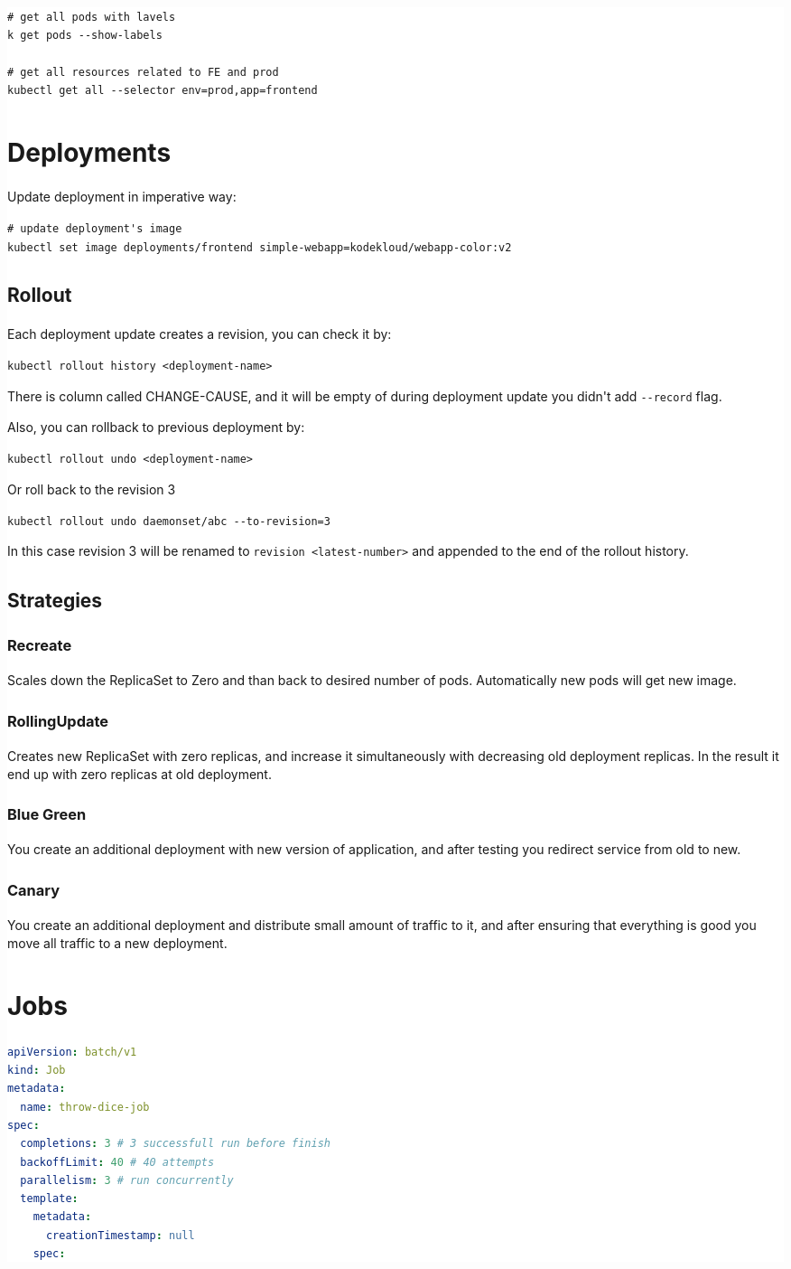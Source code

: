 ```
# get all pods with lavels
k get pods --show-labels

# get all resources related to FE and prod
kubectl get all --selector env=prod,app=frontend
```
# Deployments
Update deployment in imperative way:
```
# update deployment's image
kubectl set image deployments/frontend simple-webapp=kodekloud/webapp-color:v2
```
## Rollout
Each deployment update creates a revision, you can check it by:
```
kubectl rollout history <deployment-name>
```
There is column called CHANGE-CAUSE, and it will be empty of during deployment update you didn't add `--record` flag.

Also, you can rollback to previous deployment by:
```
kubectl rollout undo <deployment-name>
```
Or roll back to the revision 3
```
kubectl rollout undo daemonset/abc --to-revision=3
```
In this case revision 3 will be renamed to `revision <latest-number>` and appended to the end of the rollout history.
## Strategies
### Recreate
Scales down the ReplicaSet to Zero and than back to desired number of pods. Automatically new pods will get new image.
### RollingUpdate
Creates new ReplicaSet with zero replicas, and increase it simultaneously with decreasing old deployment replicas. In the result it end up with zero replicas at old deployment.
### Blue Green
You create an additional deployment with new version of application, and after testing you redirect service from old to new.
### Canary
You create an additional deployment and distribute small amount of traffic to it, and after ensuring that everything is good you move all traffic to a new deployment.
# Jobs
```yaml
apiVersion: batch/v1
kind: Job
metadata:
  name: throw-dice-job
spec:
  completions: 3 # 3 successfull run before finish
  backoffLimit: 40 # 40 attempts
  parallelism: 3 # run concurrently
  template:
    metadata:
      creationTimestamp: null
    spec:
```